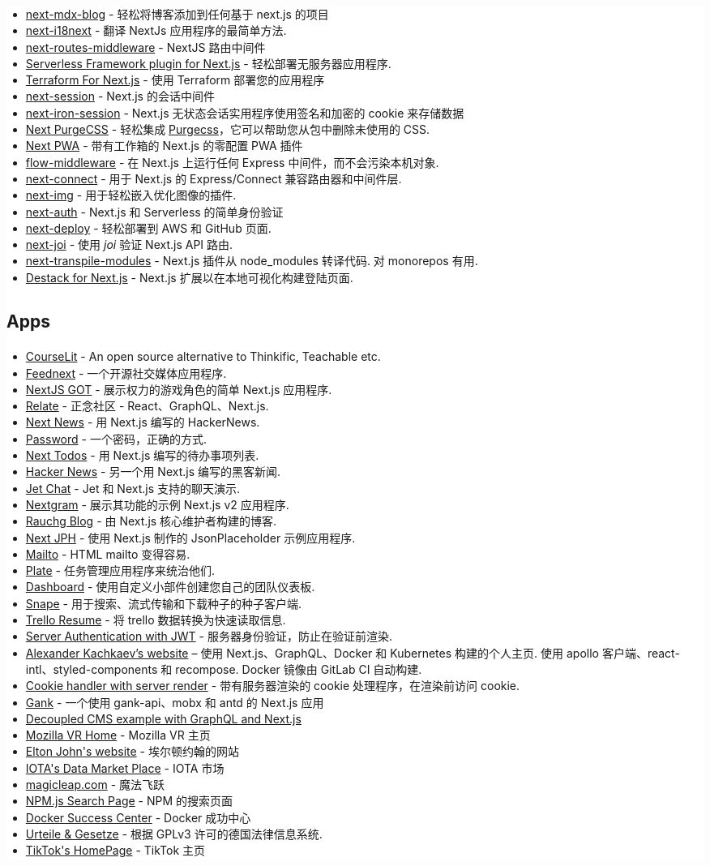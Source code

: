 * [next-mdx-blog](https://github.com/hipstersmoothie/next-mdx-blog) - 轻松将博客添加到任何基于 next.js 的项目
* [next-i18next](https://github.com/isaachinman/next-i18next) - 翻译 NextJs 应用程序的最简单方法.
* [next-routes-middleware](https://github.com/revskill10/next-routes-middleware) - NextJS 路由中间件
* [Serverless Framework plugin for Next.js](https://github.com/danielcondemarin/serverless-nextjs-plugin) - 轻松部署无服务器应用程序.
* [Terraform For Next.js](https://github.com/ematipico/terraform-nextjs-plugin) - 使用 Terraform 部署您的应用程序
* [next-session](https://github.com/hoangvvo/next-session) - Next.js 的会话中间件
* [next-iron-session](https://github.com/vvo/next-iron-session) - Next.js 无状态会话实用程序使用签名和加密的 cookie 来存储数据
* [Next PurgeCSS](https://github.com/lucleray/next-purgecss) - 轻松集成 [Purgecss](https://www.purgecss.com/)，它可以帮助您从包中删除未使用的 CSS.
* [Next PWA](https://github.com/shadowwalker/next-pwa) - 带有工作箱的 Next.js 的零配置 PWA 插件
* [flow-middleware](https://github.com/piglovesyou/flow-middleware) - 在 Next.js 上运行任何 Express 中间件，而不会污染本机对象.
* [next-connect](https://github.com/hoangvvo/next-connect) - 用于 Next.js 的 Express/Connect 兼容路由器和中间件层.
* [next-img](https://github.com/humaans/next-img/) - 用于轻松嵌入优化图像的插件.
* [next-auth](https://github.com/iaincollins/next-auth) - Next.js 和 Serverless 的简单身份验证
* [next-deploy](https://github.com/lone-cloud/next-deploy) - 轻松部署到 AWS 和 GitHub 页面.
* [next-joi](https://github.com/codecoolture/next-joi) - 使用 _joi_ 验证 Next.js API 路由.
* [next-transpile-modules](https://github.com/martpie/next-transpile-modules)  - Next.js 插件从 node_modules 转译代码. 对 monorepos 有用.
* [Destack for Next.js](https://github.com/liveduo/destack) - Next.js 扩展以在本地可视化构建登陆页面.

## Apps
* [CourseLit](https://github.com/codelit/courselit) - An open source alternative to Thinkific, Teachable etc.
* [Feednext](https://github.com/feednext/feednext) - 一个开源社交媒体应用程序.
* [NextJS GOT](https://github.com/auth0-blog/nextjs-got) - 展示权力的游戏角色的简单 Next.js 应用程序.
* [Relate](https://github.com/RelateNow/relate) - 正念社区 - React、GraphQL、Next.js.
* [Next News](https://github.com/now-examples/next-news) - 用 Next.js 编写的 HackerNews.
* [Password](https://github.com/dotcypress/password) - 一个密码，正确的方式.
* [Next Todos](https://github.com/lipp/next-todos) - 用 Next.js 编写的待办事项列表.
* [Hacker News](https://github.com/lipp/hackernews) - 另一个用 Next.js 编写的黑客新闻.
* [Jet Chat](https://github.com/lipp/jet-chat) - Jet 和 Next.js 支持的聊天演示.
* [Nextgram](https://github.com/arunoda/nextgram) - 展示其功能的示例 Next.js v2 应用程序.
* [Rauchg Blog](https://github.com/rauchg/blog) - 由 Next.js 核心维护者构建的博客.
* [Next JPH](https://github.com/renatorib/next-jph) - 使用 Next.js 制作的 JsonPlaceholder 示例应用程序.
* [Mailto](https://github.com/dawsbot/mailto) - HTML mailto 变得容易.
* [Plate](https://github.com/knipferrc/plate) - 任务管理应用程序来统治他们.
* [Dashboard](https://github.com/danielbayerlein/dashboard) - 使用自定义小部件创建您自己的团队仪表板.
* [Snape](https://github.com/ritz078/snape) - 用于搜索、流式传输和下载种子的种子客户端.
* [Trello Resume](https://github.com/juliandavidmr/TrelloResume) - 将 trello 数据转换为快速读取信息.
* [Server Authentication with JWT](https://github.com/estrada9166/server-authentication-next.js) - 服务器身份验证，防止在验证前渲染.
* [Alexander Kachkaev’s website](https://gitlab.com/kachkaev/website-frontend/)  – 使用 Next.js、GraphQL、Docker 和 Kubernetes 构建的个人主页. 使用 apollo 客户端、react-intl、styled-components 和 recompose.  Docker 镜像由 GitLab CI 自动构建.
* [Cookie handler with server render](https://github.com/estrada9166/cookie-handler-next.js) - 带有服务器渲染的 cookie 处理程序，在渲染前访问 cookie.
* [Gank](https://github.com/OrangeXC/gank) - 一个使用 gank-api、mobx 和 antd 的 Next.js 应用
* [Decoupled CMS example with GraphQL and Next.js](https://github.com/janit/decoupled-cms-nextjs-graphql)
* [Mozilla VR Home](https://vr.mozilla.org/) - Mozilla VR 主页
* [Elton John's website](https://www.eltonjohn.com) - 埃尔顿约翰的网站
* [IOTA's Data Market Place](https://data.iota.org/) - IOTA 市场
* [magicleap.com](https://www.magicleap.com/) - 魔法飞跃
* [NPM.js Search Page](https://www.npmjs.com/search) - NPM 的搜索页面
* [Docker Success Center](https://success.docker.com) - Docker 成功中心
* [Urteile & Gesetze](https://github.com/neo-search/urteile-gesetze-web) - 根据 GPLv3 许可的德国法律信息系统.
* [TikTok's HomePage](https://www.tiktok.com/) - TikTok 主页